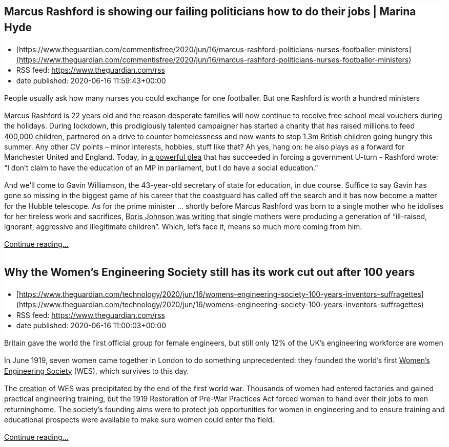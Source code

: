 ## Marcus Rashford is showing our failing politicians how to do their jobs | Marina Hyde
 - [https://www.theguardian.com/commentisfree/2020/jun/16/marcus-rashford-politicians-nurses-footballer-ministers](https://www.theguardian.com/commentisfree/2020/jun/16/marcus-rashford-politicians-nurses-footballer-ministers)
 - RSS feed: https://www.theguardian.com/rss
 - date published: 2020-06-16 11:59:43+00:00

<p>People usually ask how many nurses you could exchange for one footballer. But one Rashford is worth a hundred ministers </p><p>Marcus Rashford is 22 years old and the reason desperate families will now continue to receive free school meal vouchers during the holidays. During lockdown, this prodigiously talented campaigner has started a charity that has raised millions to feed <a href="https://www.theguardian.com/football/2020/mar/30/marcus-rashford-manchester-children-coronavirus-crisis-united-injury">400,000 children</a>, partnered on a drive to counter homelessness and now wants to stop <a href="https://www.theguardian.com/football/2020/jun/15/boris-johnson-rejects-marcus-rashfords-plea-for-free-school-meals-over-summer">1.3m British children</a> going hungry this summer. Any other CV points – minor interests, hobbies, stuff like that? Ah yes, hang on: he also plays as a forward for Manchester United and England. Today, in <a href="https://www.thetimes.co.uk/article/ending-child-poverty-is-a-bigger-trophy-than-any-in-football-vz7z3brpp">a powerful plea</a> that has succeeded in forcing a government U-turn - Rashford wrote: “I don’t claim to have the education of an MP in parliament, but I do have a social education.”</p><p>And we’ll come to Gavin Williamson, the 43-year-old secretary of state for education, in due course. Suffice to say Gavin has gone so missing in the biggest game of his career that the coastguard has called off the search and it has now become a matter for the Hubble telescope. As for the prime minister … shortly before Marcus Rashford was born to a single mother who he idolises for her tireless work and sacrifices, <a href="https://www.independent.co.uk/news/uk/politics/election-boris-johnson-articles-women-women-journalist-spectator-labour-a9221036.html">Boris Johnson was writing</a> that single mothers were producing a generation of “ill-raised, ignorant, aggressive and illegitimate children”. Which, let’s face it, means so much more coming from him.</p> <a href="https://www.theguardian.com/commentisfree/2020/jun/16/marcus-rashford-politicians-nurses-footballer-ministers">Continue reading...</a>

## Why the Women’s Engineering Society still has its work cut out after 100 years
 - [https://www.theguardian.com/technology/2020/jun/16/womens-engineering-society-100-years-inventors-suffragettes](https://www.theguardian.com/technology/2020/jun/16/womens-engineering-society-100-years-inventors-suffragettes)
 - RSS feed: https://www.theguardian.com/rss
 - date published: 2020-06-16 11:00:03+00:00

<p>Britain gave the world the first official group for female engineers, but still only 12% of the UK’s engineering workforce are women</p><p>In June 1919, seven women came together in London to do something unprecedented: they founded the world’s first <a href="https://www.wes.org.uk/" title="">Women’s Engineering Society</a> (WES), which survives to this day.</p><p>The <a href="https://www.magnificentwomen.co.uk/wes-history.html" title="">creation</a> of WES was precipitated by the end of the first world war. Thousands of women had entered factories and gained practical engineering training, but the 1919 Restoration of Pre-War Practices Act forced women to hand over their jobs to men returninghome. The society’s founding aims were to protect job opportunities for women in engineering and to ensure training and educational prospects were available to make sure women could enter the field.</p> <a href="https://www.theguardian.com/technology/2020/jun/16/womens-engineering-society-100-years-inventors-suffragettes">Continue reading...</a>
